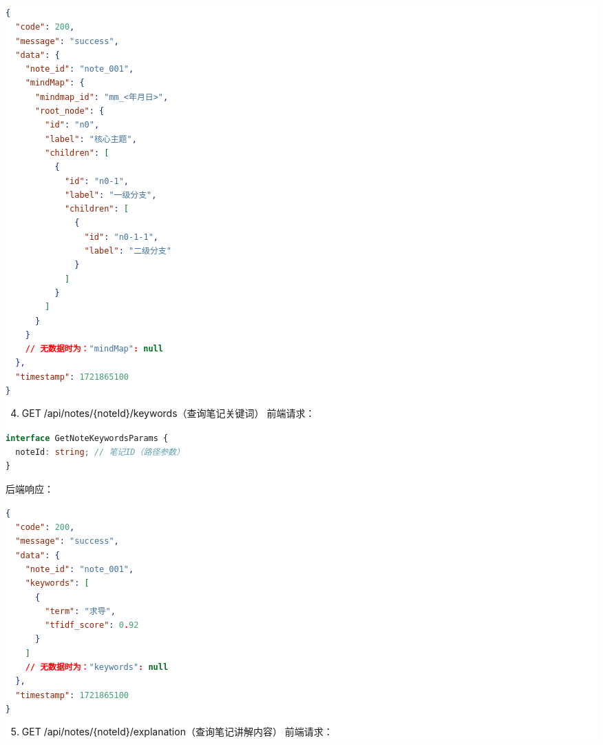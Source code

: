 ```json
{
  "code": 200,
  "message": "success",
  "data": {
    "note_id": "note_001",
    "mindMap": {
      "mindmap_id": "mm_<年月日>",
      "root_node": {
        "id": "n0",
        "label": "核心主题",
        "children": [
          {
            "id": "n0-1",
            "label": "一级分支",
            "children": [
              {
                "id": "n0-1-1",
                "label": "二级分支"
              }
            ]
          }
        ]
      }
    }
    // 无数据时为："mindMap": null
  },
  "timestamp": 1721865100
}
```
4. GET /api/notes/{noteId}/keywords（查询笔记关键词）
前端请求：

```typescript
interface GetNoteKeywordsParams {
  noteId: string; // 笔记ID（路径参数）
}
```
后端响应：

```json
{
  "code": 200,
  "message": "success",
  "data": {
    "note_id": "note_001",
    "keywords": [
      {
        "term": "求导",
        "tfidf_score": 0.92
      }
    ]
    // 无数据时为："keywords": null
  },
  "timestamp": 1721865100
}
```
5. GET /api/notes/{noteId}/explanation（查询笔记讲解内容）
前端请求：
